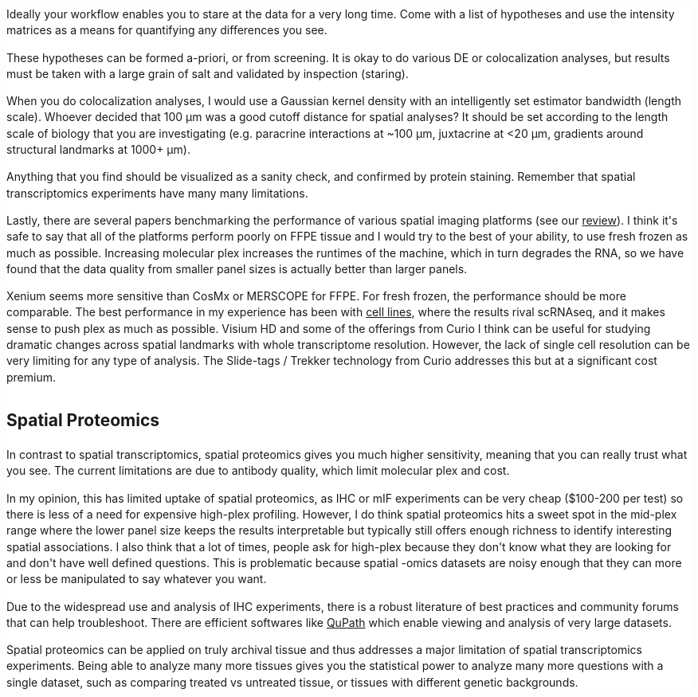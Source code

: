Ideally your workflow enables you to stare at the data for a very long time. Come with a list of hypotheses and use the intensity matrices as a means for quantifying any differences you see. 

These hypotheses can be formed a-priori, or from screening. It is okay to do various DE or colocalization analyses, but results must be taken with a large grain of salt and validated by inspection (staring).

When you do colocalization analyses, I would use a Gaussian kernel density with an intelligently set estimator bandwidth (length scale). Whoever decided that 100 µm was a good cutoff distance for spatial analyses? It should be set according to the length scale of biology that you are investigating (e.g. paracrine interactions at ~100 µm, juxtacrine at <20 µm, gradients around structural landmarks at 1000+ µm).

Anything that you find should be visualized as a sanity check, and confirmed by protein staining. Remember that spatial transcriptomics experiments have many many limitations.

Lastly, there are several papers benchmarking the performance of various spatial imaging platforms (see our [review](https://www.cell.com/cancer-cell/abstract/S1535-6108(24)00349-0)). I think it's safe to say that all of the platforms perform poorly on FFPE tissue and I would try to the best of your ability, to use fresh frozen as much as possible. Increasing molecular plex increases the runtimes of the machine, which in turn degrades the RNA, so we have found that the data quality from smaller panel sizes is actually better than larger panels.

Xenium seems more sensitive than CosMx or MERSCOPE for FFPE. For fresh frozen, the performance should be more comparable. The best performance in my experience has been with [cell lines](https://t.co/8rsAWMLwT3), where the results rival scRNAseq, and it makes sense to push plex as much as possible. Visium HD and some of the offerings from Curio I think can be useful for studying dramatic changes across spatial landmarks with whole transcriptome resolution. However, the lack of single cell resolution can be very limiting for any type of analysis. The Slide-tags / Trekker technology from Curio addresses this but at a significant cost premium.

## Spatial Proteomics

In contrast to spatial transcriptomics, spatial proteomics gives you much higher sensitivity, meaning that you can really trust what you see. The current limitations are due to antibody quality, which limit molecular plex and cost.

In my opinion, this has limited uptake of spatial proteomics, as IHC or mIF experiments can be very cheap (\$100-200 per test) so there is less of a need for expensive high-plex profiling. However, I do think spatial proteomics hits a sweet spot in the mid-plex range where the lower panel size keeps the results interpretable but typically still offers enough richness to identify interesting spatial associations. I also think that a lot of times, people ask for high-plex because they don't know what they are looking for and don't have well defined questions. This is problematic because spatial -omics datasets are noisy enough that they can more or less be manipulated to say whatever you want.

Due to the widespread use and analysis of IHC experiments, there is a robust literature of best practices and community forums that can help troubleshoot. There are efficient softwares like [QuPath](https://qupath.github.io/) which enable viewing and analysis of very large datasets.

Spatial proteomics can be applied on truly archival tissue and thus addresses a major limitation of spatial transcriptomics experiments. Being able to analyze many more tissues gives you the statistical power to analyze many more questions with a single dataset, such as comparing treated vs untreated tissue, or tissues with different genetic backgrounds.
